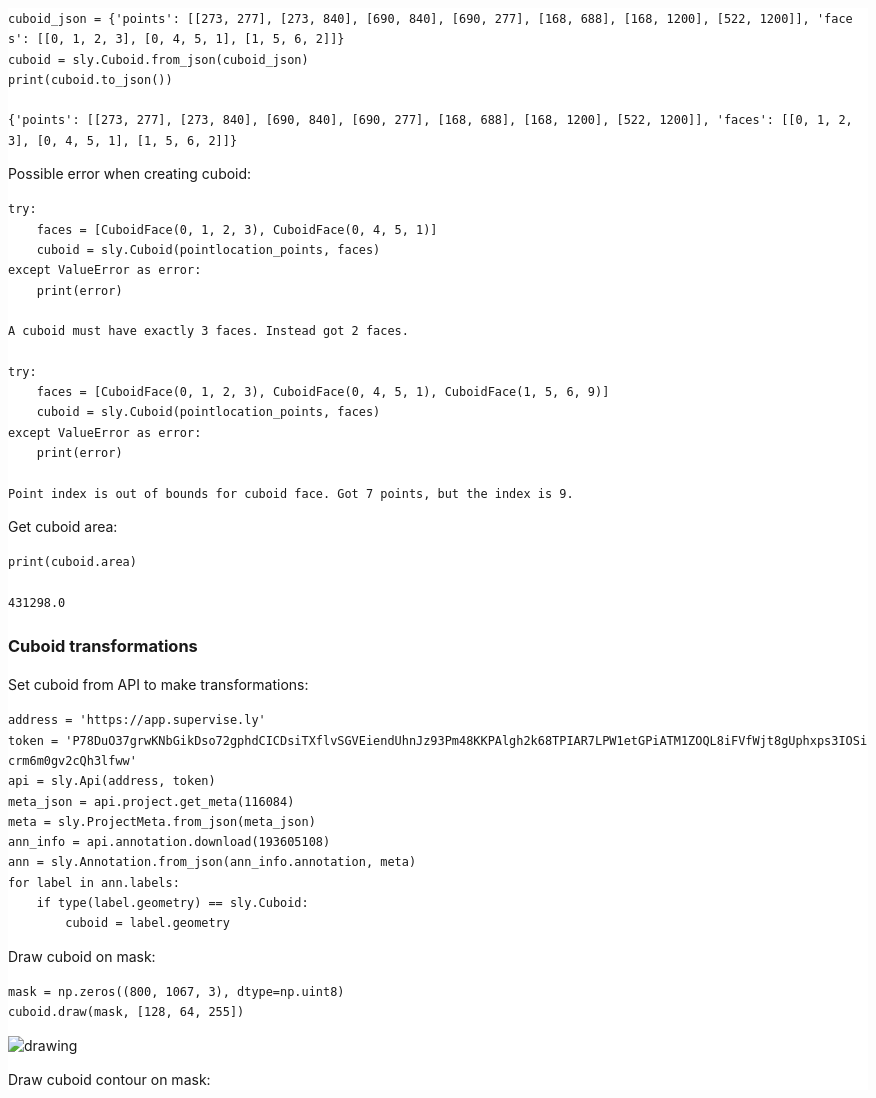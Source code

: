     cuboid_json = {'points': [[273, 277], [273, 840], [690, 840], [690, 277], [168, 688], [168, 1200], [522, 1200]], 'faces': [[0, 1, 2, 3], [0, 4, 5, 1], [1, 5, 6, 2]]}
    cuboid = sly.Cuboid.from_json(cuboid_json)
    print(cuboid.to_json())

    {'points': [[273, 277], [273, 840], [690, 840], [690, 277], [168, 688], [168, 1200], [522, 1200]], 'faces': [[0, 1, 2, 3], [0, 4, 5, 1], [1, 5, 6, 2]]}

Possible error when creating cuboid:

    try:
        faces = [CuboidFace(0, 1, 2, 3), CuboidFace(0, 4, 5, 1)]
        cuboid = sly.Cuboid(pointlocation_points, faces)
    except ValueError as error:
        print(error)

    A cuboid must have exactly 3 faces. Instead got 2 faces.

    try:
        faces = [CuboidFace(0, 1, 2, 3), CuboidFace(0, 4, 5, 1), CuboidFace(1, 5, 6, 9)]
        cuboid = sly.Cuboid(pointlocation_points, faces)
    except ValueError as error:
        print(error)

    Point index is out of bounds for cuboid face. Got 7 points, but the index is 9.

Get cuboid area:

    print(cuboid.area)

    431298.0

### Cuboid transformations

Set cuboid from API to make transformations:

    address = 'https://app.supervise.ly'
    token = 'P78DuO37grwKNbGikDso72gphdCICDsiTXflvSGVEiendUhnJz93Pm48KKPAlgh2k68TPIAR7LPW1etGPiATM1ZOQL8iFVfWjt8gUphxps3IOSicrm6m0gv2cQh3lfww'
    api = sly.Api(address, token)
    meta_json = api.project.get_meta(116084)
    meta = sly.ProjectMeta.from_json(meta_json)
    ann_info = api.annotation.download(193605108)
    ann = sly.Annotation.from_json(ann_info.annotation, meta)
    for label in ann.labels:
        if type(label.geometry) == sly.Cuboid:
            cuboid = label.geometry

Draw cuboid on mask:

    mask = np.zeros((800, 1067, 3), dtype=np.uint8)
    cuboid.draw(mask, [128, 64, 255])

<img src="https://i.imgur.com/sb4s2yJ.jpg" alt="drawing" width="500"/>

Draw cuboid contour on mask:

